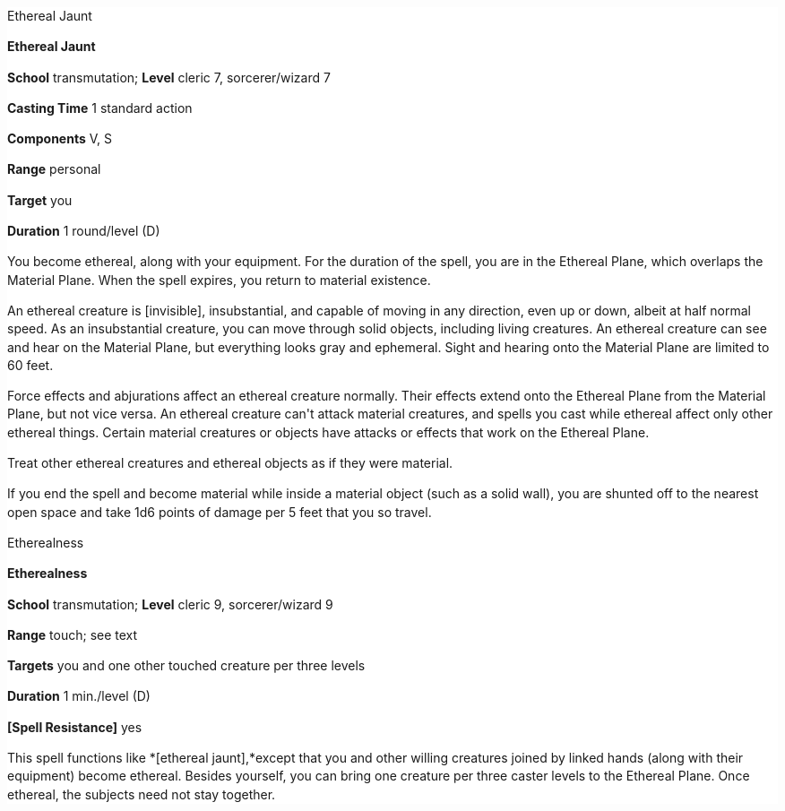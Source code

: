 Ethereal Jaunt

**Ethereal Jaunt**

**School** transmutation; **Level** cleric 7, sorcerer/wizard 7

**Casting Time** 1 standard action

**Components** V, S

**Range** personal

**Target** you

**Duration** 1 round/level (D)

You become ethereal, along with your equipment. For the duration
of the spell, you are in the Ethereal Plane, which overlaps the
Material Plane. When the spell expires, you return to material
existence.

An ethereal creature is [invisible],
insubstantial, and capable of moving in any direction, even up or
down, albeit at half normal speed. As an insubstantial creature,
you can move through solid objects, including living creatures.
An ethereal creature can see and hear on the Material Plane, but
everything looks gray and ephemeral. Sight and hearing onto the
Material Plane are limited to 60 feet.

Force effects and abjurations affect an ethereal creature
normally. Their effects extend onto the Ethereal Plane from the
Material Plane, but not vice versa. An ethereal creature can't
attack material creatures, and spells you cast while ethereal
affect only other ethereal things. Certain material creatures or
objects have attacks or effects that work on the Ethereal Plane.

Treat other ethereal creatures and ethereal objects as if they
were material.

If you end the spell and become material while inside a material
object (such as a solid wall), you are shunted off to the nearest
open space and take 1d6 points of damage per 5 feet that you so
travel.

Etherealness

**Etherealness**

**School** transmutation; **Level** cleric 9, sorcerer/wizard 9

**Range** touch; see text

**Targets** you and one other touched creature per three levels

**Duration** 1 min./level (D)

**[Spell Resistance]** yes

This spell functions like *[ethereal
jaunt],*except that you and
other willing creatures joined by linked hands (along with their
equipment) become ethereal. Besides yourself, you can bring one
creature per three caster levels to the Ethereal Plane. Once
ethereal, the subjects need not stay together.
